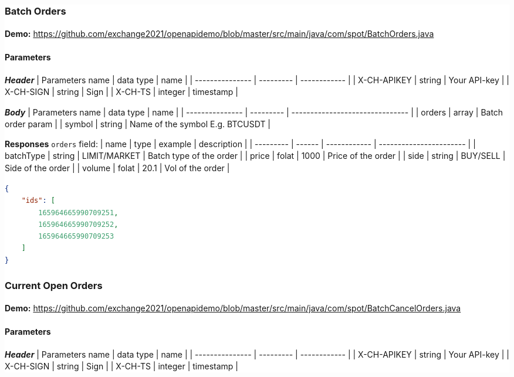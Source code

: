 ```json
```

### Batch Orders

 **Demo:** 
https://github.com/exchange2021/openapidemo/blob/master/src/main/java/com/spot/BatchOrders.java

#### Parameters
***Header***
| Parameters name | data type | name         |
| --------------- | --------- | ------------ |
| X-CH-APIKEY     | string    | Your API-key |
| X-CH-SIGN       | string    | Sign         |
| X-CH-TS         | integer   | timestamp    |

***Body***
| Parameters name | data type | name                            |
| --------------- | --------- | ------------------------------- |
| orders          | array     | Batch order param               |
| symbol          | string    | Name of the symbol E.g. BTCUSDT |

**Responses**
`orders` field:
| name      | type   | example      | description             |
| --------- | ------ | ------------ | ----------------------- |
| batchType | string | LIMIT/MARKET | Batch type of the order |
| price     | folat  | 1000         | Price of the order      |
| side      | string | BUY/SELL     | Side of the order       |
| volume    | folat  | 20.1         | Vol of the order        |

```json
{
    "ids": [
        165964665990709251,
        165964665990709252,
        165964665990709253
    ]
}
```

### Current Open Orders

**Demo:**
https://github.com/exchange2021/openapidemo/blob/master/src/main/java/com/spot/BatchCancelOrders.java

#### Parameters
***Header***
| Parameters name | data type | name         |
| --------------- | --------- | ------------ |
| X-CH-APIKEY     | string    | Your API-key |
| X-CH-SIGN       | string    | Sign         |
| X-CH-TS         | integer   | timestamp    |
